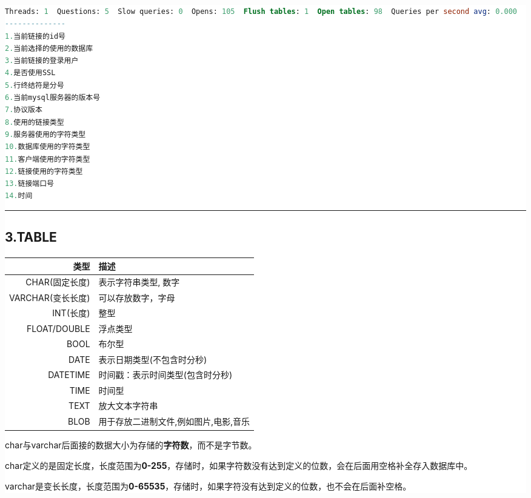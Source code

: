 ```sql
Threads: 1  Questions: 5  Slow queries: 0  Opens: 105  Flush tables: 1  Open tables: 98  Queries per second avg: 0.000
--------------
1.当前链接的id号
2.当前选择的使用的数据库
3.当前链接的登录用户
4.是否使用SSL
5.行终结符是分号
6.当前mysql服务器的版本号
7.协议版本
8.使用的链接类型
9.服务器使用的字符类型
10.数据库使用的字符类型
11.客户端使用的字符类型
12.链接使用的字符类型
13.链接端口号
14.时间
```



------

## 3.TABLE



| 类型              | 描述                                  |
| ----------------: | :------------------------------------|
| CHAR(固定长度)     | 表示字符串类型, 数字                  |
| VARCHAR(变长长度)  | 可以存放数字，字母                    |
| INT(长度)          | 整型                                 |
| FLOAT/DOUBLE      | 浮点类型                             |
| BOOL				|布尔型							 |
| DATE              | 表示日期类型(不包含时分秒)           |
| DATETIME          | 时间戳：表示时间类型(包含时分秒)      |
| TIME				| 时间型							|
| TEXT              | 放大文本字符串                     |
| BLOB              | 用于存放二进制文件,例如图片,电影,音乐 |

char与varchar后面接的数据大小为存储的**字符数**，而不是字节数。

char定义的是固定长度，长度范围为**0-255**，存储时，如果字符数没有达到定义的位数，会在后面用空格补全存入数据库中。

varchar是变长长度，长度范围为**0-65535**，存储时，如果字符没有达到定义的位数，也不会在后面补空格。


